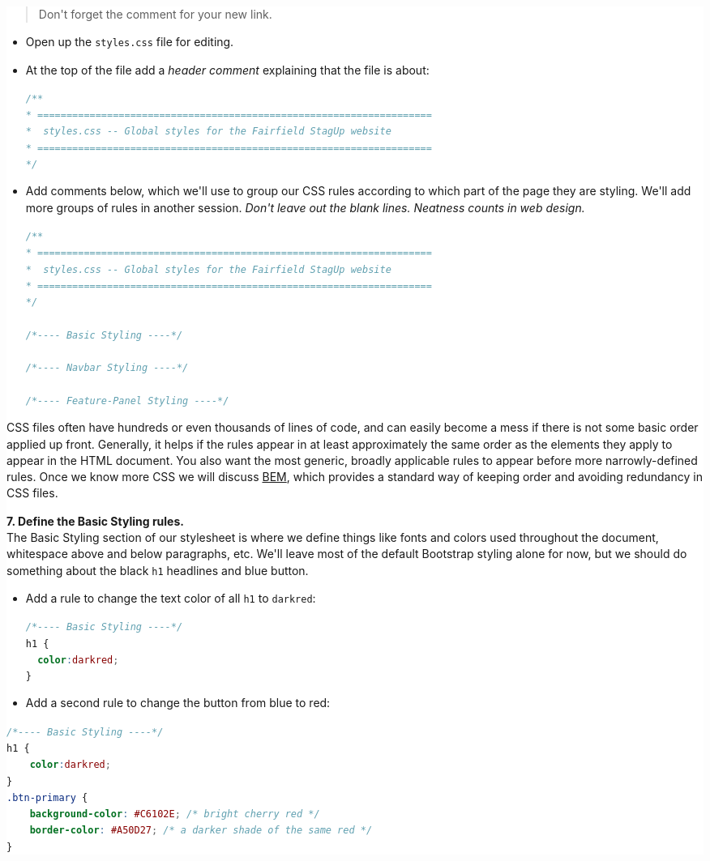   > Don't forget the comment for your new link.

* Open up the `styles.css` file for editing.
* At the top of the file add a *header comment* explaining that the file is about:
  ```css
  /**
  * ====================================================================
  *  styles.css -- Global styles for the Fairfield StagUp website
  * ====================================================================
  */
  ```

* Add comments below, which we'll use to group our CSS rules according to which part
of the page they are styling. We'll add more groups of rules in another session. *Don't leave out the blank lines. Neatness counts in web design.*
  ```css
  /**
  * ====================================================================
  *  styles.css -- Global styles for the Fairfield StagUp website
  * ====================================================================
  */

  /*---- Basic Styling ----*/

  /*---- Navbar Styling ----*/

  /*---- Feature-Panel Styling ----*/

  ```

CSS files often have hundreds or even thousands of lines of code, and can easily
become a mess if there is not some basic order applied up front. Generally, it
helps if the rules appear in at least approximately the same order as the elements
they apply to appear in the HTML document. You also want the most generic, broadly
applicable rules to appear before more narrowly-defined rules. Once we know more CSS
we will discuss [BEM](https://css-tricks.com/bem-101), which provides a standard way of
keeping order and avoiding redundancy in CSS files.

**7. Define the Basic Styling rules.**  
The Basic Styling section of our stylesheet is where we define things like fonts and
colors used throughout the document, whitespace above and below paragraphs, etc. We'll leave most of the
default Bootstrap styling alone for now, but we should do something about the black `h1` headlines and blue button.

* Add a rule to change the text color of all `h1` to `darkred`:
  ```css
  /*---- Basic Styling ----*/
  h1 {
    color:darkred;
  }
  ```

* Add a second rule to change the button from blue to red:
```css
/*---- Basic Styling ----*/
h1 {
    color:darkred;
}
.btn-primary {
    background-color: #C6102E; /* bright cherry red */
    border-color: #A50D27; /* a darker shade of the same red */
}
```
